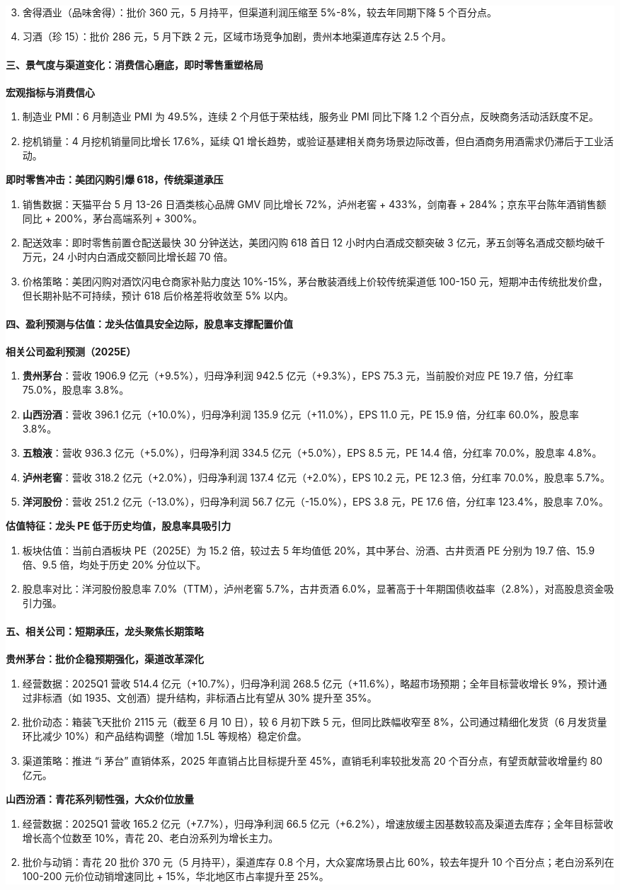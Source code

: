3. 舍得酒业（品味舍得）：批价 360 元，5 月持平，但渠道利润压缩至 5%-8%，较去年同期下降 5 个百分点。

4. 习酒（珍 15）：批价 286 元，5 月下跌 2 元，区域市场竞争加剧，贵州本地渠道库存达 2.5 个月。

#### **三、景气度与渠道变化：消费信心磨底，即时零售重塑格局**

**宏观指标与消费信心**

1. 制造业 PMI：6 月制造业 PMI 为 49.5%，连续 2 个月低于荣枯线，服务业 PMI 同比下降 1.2 个百分点，反映商务活动活跃度不足。

2. 挖机销量：4 月挖机销量同比增长 17.6%，延续 Q1 增长趋势，或验证基建相关商务场景边际改善，但白酒商务用酒需求仍滞后于工业活动。

**即时零售冲击：美团闪购引爆 618，传统渠道承压**

1. 销售数据：天猫平台 5 月 13-26 日酒类核心品牌 GMV 同比增长 72%，泸州老窖 + 433%，剑南春 + 284%；京东平台陈年酒销售额同比 + 200%，茅台高端系列 + 300%。

2. 配送效率：即时零售前置仓配送最快 30 分钟送达，美团闪购 618 首日 12 小时内白酒成交额突破 3 亿元，茅五剑等名酒成交额均破千万元，24 小时内白酒成交额同比增长超 70 倍。

3. 价格策略：美团闪购对酒饮闪电仓商家补贴力度达 10%-15%，茅台散装酒线上价较传统渠道低 100-150 元，短期冲击传统批发价盘，但长期补贴不可持续，预计 618 后价格差将收敛至 5% 以内。

#### **四、盈利预测与估值：龙头估值具安全边际，股息率支撑配置价值**

**相关公司盈利预测（2025E）**

1. **贵州茅台**：营收 1906.9 亿元（+9.5%），归母净利润 942.5 亿元（+9.3%），EPS 75.3 元，当前股价对应 PE 19.7 倍，分红率 75.0%，股息率 3.8%。

2. **山西汾酒**：营收 396.1 亿元（+10.0%），归母净利润 135.9 亿元（+11.0%），EPS 11.0 元，PE 15.9 倍，分红率 60.0%，股息率 3.8%。

3. **五粮液**：营收 936.3 亿元（+5.0%），归母净利润 334.5 亿元（+5.0%），EPS 8.5 元，PE 14.4 倍，分红率 70.0%，股息率 4.8%。

4. **泸州老窖**：营收 318.2 亿元（+2.0%），归母净利润 137.4 亿元（+2.0%），EPS 10.2 元，PE 12.3 倍，分红率 70.0%，股息率 5.7%。

5. **洋河股份**：营收 251.2 亿元（-13.0%），归母净利润 56.7 亿元（-15.0%），EPS 3.8 元，PE 17.6 倍，分红率 123.4%，股息率 7.0%。

**估值特征：龙头 PE 低于历史均值，股息率具吸引力**

1. 板块估值：当前白酒板块 PE（2025E）为 15.2 倍，较过去 5 年均值低 20%，其中茅台、汾酒、古井贡酒 PE 分别为 19.7 倍、15.9 倍、9.5 倍，均处于历史 20% 分位以下。

2. 股息率对比：洋河股份股息率 7.0%（TTM），泸州老窖 5.7%，古井贡酒 6.0%，显著高于十年期国债收益率（2.8%），对高股息资金吸引力强。

#### **五、相关公司：短期承压，龙头聚焦长期策略**

**贵州茅台：批价企稳预期强化，渠道改革深化**

1. 经营数据：2025Q1 营收 514.4 亿元（+10.7%），归母净利润 268.5 亿元（+11.6%），略超市场预期；全年目标营收增长 9%，预计通过非标酒（如 1935、文创酒）提升结构，非标酒占比有望从 30% 提升至 35%。

2. 批价动态：箱装飞天批价 2115 元（截至 6 月 10 日），较 6 月初下跌 5 元，但同比跌幅收窄至 8%，公司通过精细化发货（6 月发货量环比减少 10%）和产品结构调整（增加 1.5L 等规格）稳定价盘。

3. 渠道策略：推进 “i 茅台” 直销体系，2025 年直销占比目标提升至 45%，直销毛利率较批发高 20 个百分点，有望贡献营收增量约 80 亿元。

**山西汾酒：青花系列韧性强，大众价位放量**

1. 经营数据：2025Q1 营收 165.2 亿元（+7.7%），归母净利润 66.5 亿元（+6.2%），增速放缓主因基数较高及渠道去库存；全年目标营收增长高个位数至 10%，青花 20、老白汾系列为增长主力。

2. 批价与动销：青花 20 批价 370 元（5 月持平），渠道库存 0.8 个月，大众宴席场景占比 60%，较去年提升 10 个百分点；老白汾系列在 100-200 元价位动销增速同比 + 15%，华北地区市占率提升至 25%。
